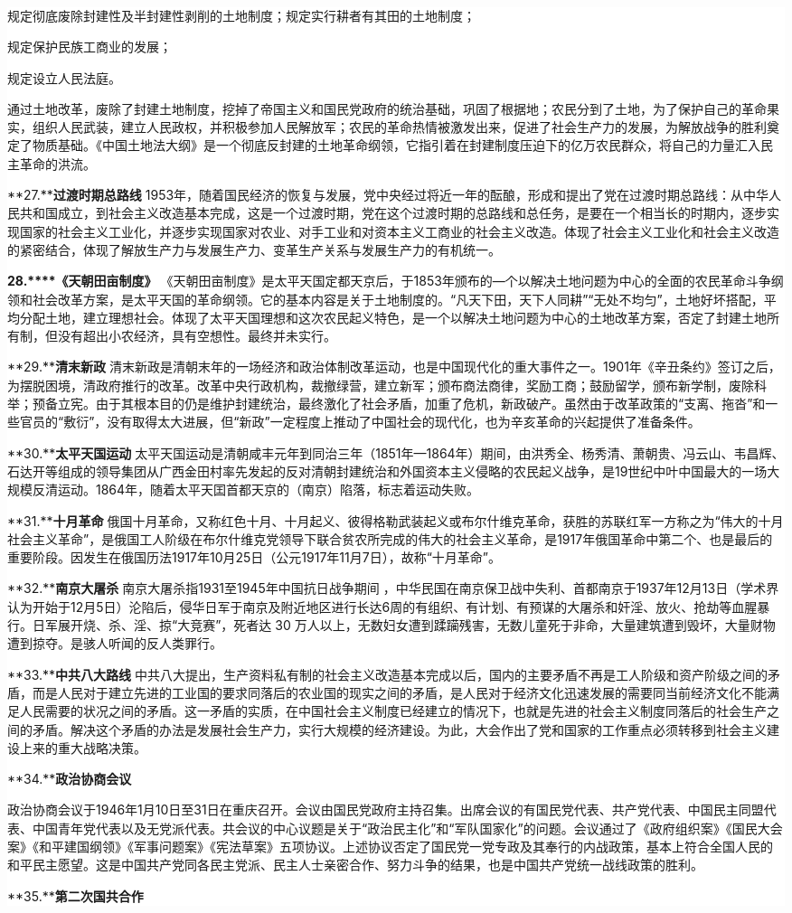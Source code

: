 规定彻底废除封建性及半封建性剥削的土地制度；规定实行耕者有其田的土地制度；

规定保护民族工商业的发展；

规定设立人民法庭。

通过土地改革，废除了封建土地制度，挖掉了帝国主义和国民党政府的统治基础，巩固了根据地；农民分到了土地，为了保护自己的革命果实，组织人民武装，建立人民政权，并积极参加人民解放军；农民的革命热情被激发出来，促进了社会生产力的发展，为解放战争的胜利奠定了物质基础。《中国土地法大纲》是一个彻底反封建的土地革命纲领，它指引着在封建制度压迫下的亿万农民群众，将自己的力量汇入民主革命的洪流。


 **27.****过渡时期总路线**
   1953年，随着国民经济的恢复与发展，党中央经过将近一年的酝酿，形成和提出了党在过渡时期总路线：从中华人民共和国成立，到社会主义改造基本完成，这是一个过渡时期，党在这个过渡时期的总路线和总任务，是要在一个相当长的时期内，逐步实现国家的社会主义工业化，并逐步实现国家对农业、对手工业和对资本主义工商业的社会主义改造。体现了社会主义工业化和社会主义改造的紧密结合，体现了解放生产力与发展生产力、变革生产关系与发展生产力的有机统一。


 **28.****《天朝田亩制度》**
   《天朝田亩制度》是太平天国定都天京后，于1853年颁布的—个以解决土地问题为中心的全面的农民革命斗争纲领和社会改革方案，是太平天国的革命纲领。它的基本内容是关于土地制度的。“凡天下田，天下人同耕”“无处不均匀”，土地好坏搭配，平均分配土地，建立理想社会。体现了太平天国理想和这次农民起义特色，是一个以解决土地问题为中心的土地改革方案，否定了封建土地所有制，但没有超出小农经济，具有空想性。最终并未实行。


 **29.****清末新政**
   清末新政是清朝末年的一场经济和政治体制改革运动，也是中国现代化的重大事件之一。1901年《辛丑条约》签订之后，为摆脱困境，清政府推行的改革。改革中央行政机构，裁撤绿营，建立新军；颁布商法商律，奖励工商；鼓励留学，颁布新学制，废除科举；预备立宪。由于其根本目的仍是维护封建统治，最终激化了社会矛盾，加重了危机，新政破产。虽然由于改革政策的“支离、拖沓”和一些官员的“敷衍”，没有取得太大进展，但“新政”一定程度上推动了中国社会的现代化，也为辛亥革命的兴起提供了准备条件。


 **30.****太平天国运动**
   太平天国运动是清朝咸丰元年到同治三年（1851年—1864年）期间，由洪秀全、杨秀清、萧朝贵、冯云山、韦昌辉、石达开等组成的领导集团从广西金田村率先发起的反对清朝封建统治和外国资本主义侵略的农民起义战争，是19世纪中叶中国最大的一场大规模反清运动。1864年，随着太平天囯首都天京的（南京）陷落，标志着运动失败。


 **31.****十月革命**
   俄国十月革命，又称红色十月、十月起义、彼得格勒武装起义或布尔什维克革命，获胜的苏联红军一方称之为“伟大的十月社会主义革命”，是俄国工人阶级在布尔什维克党领导下联合贫农所完成的伟大的社会主义革命，是1917年俄国革命中第二个、也是最后的重要阶段。因发生在俄国历法1917年10月25日（公元1917年11月7日），故称“十月革命”。


 **32.****南京大屠杀**
   南京大屠杀指1931至1945年中国抗日战争期间 ，中华民国在南京保卫战中失利、首都南京于1937年12月13日（学术界认为开始于12月5日）沦陷后，侵华日军于南京及附近地区进行长达6周的有组织、有计划、有预谋的大屠杀和奸淫、放火、抢劫等血腥暴行。日军展开烧、杀、淫、掠“大竞赛”，死者达 30 万人以上，无数妇女遭到蹂躏残害，无数儿童死于非命，大量建筑遭到毁坏，大量财物遭到掠夺。是骇人听闻的反人类罪行。

 


 **33.****中共八大路线**
   中共八大提出，生产资料私有制的社会主义改造基本完成以后，国内的主要矛盾不再是工人阶级和资产阶级之间的矛盾，而是人民对于建立先进的工业国的要求同落后的农业国的现实之间的矛盾，是人民对于经济文化迅速发展的需要同当前经济文化不能满足人民需要的状况之间的矛盾。这一矛盾的实质，在中国社会主义制度已经建立的情况下，也就是先进的社会主义制度同落后的社会生产之间的矛盾。解决这个矛盾的办法是发展社会生产力，实行大规模的经济建设。为此，大会作出了党和国家的工作重点必须转移到社会主义建设上来的重大战略决策。

 

**34.****政治协商会议**

政治协商会议于1946年1月10日至31日在重庆召开。会议由国民党政府主持召集。出席会议的有国民党代表、共产党代表、中国民主同盟代表、中国青年党代表以及无党派代表。共会议的中心议题是关于“政治民主化”和“军队国家化”的问题。会议通过了《政府组织案》《国民大会案》《和平建国纲领》《军事问题案》《宪法草案》五项协议。上述协议否定了国民党一党专政及其奉行的内战政策，基本上符合全国人民的和平民主愿望。这是中国共产党同各民主党派、民主人士亲密合作、努力斗争的结果，也是中国共产党统一战线政策的胜利。

 

**35.****第二次国共合作**
